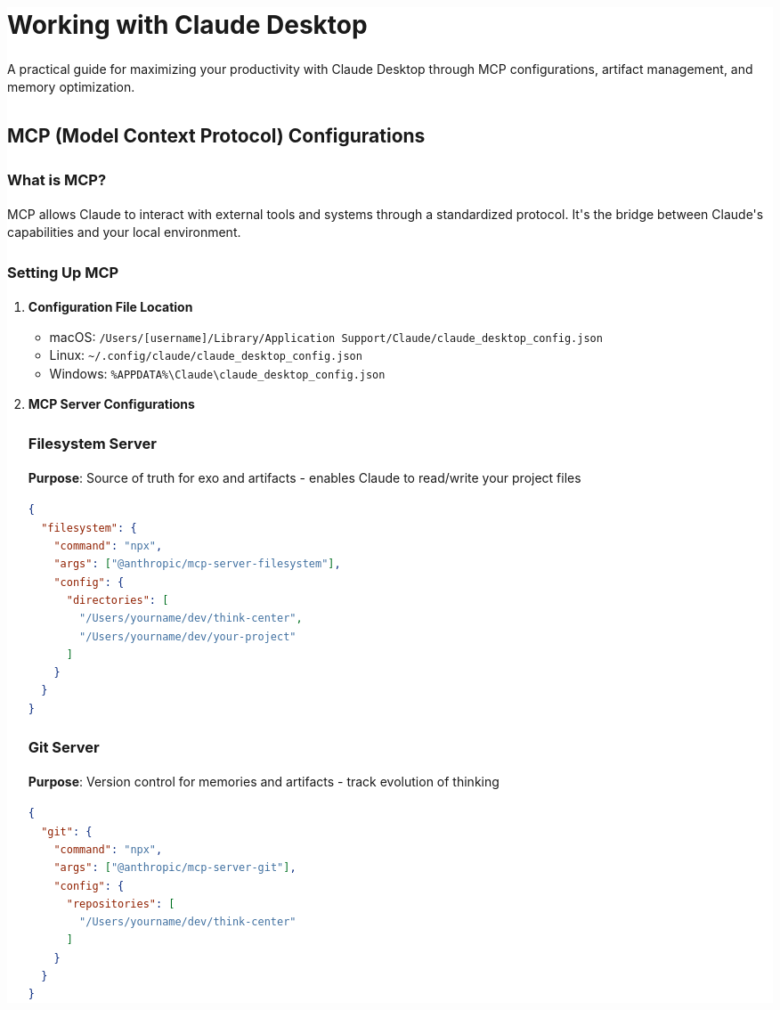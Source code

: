 # Working with Claude Desktop

A practical guide for maximizing your productivity with Claude Desktop through MCP configurations, artifact management, and memory optimization.

## MCP (Model Context Protocol) Configurations

### What is MCP?
MCP allows Claude to interact with external tools and systems through a standardized protocol. It's the bridge between Claude's capabilities and your local environment.

### Setting Up MCP
1. **Configuration File Location**
   - macOS: `/Users/[username]/Library/Application Support/Claude/claude_desktop_config.json`
   - Linux: `~/.config/claude/claude_desktop_config.json`
   - Windows: `%APPDATA%\Claude\claude_desktop_config.json`

2. **MCP Server Configurations**

   ### Filesystem Server
   **Purpose**: Source of truth for exo and artifacts - enables Claude to read/write your project files
   ```json
   {
     "filesystem": {
       "command": "npx",
       "args": ["@anthropic/mcp-server-filesystem"],
       "config": {
         "directories": [
           "/Users/yourname/dev/think-center",
           "/Users/yourname/dev/your-project"
         ]
       }
     }
   }
   ```

   ### Git Server
   **Purpose**: Version control for memories and artifacts - track evolution of thinking
   ```json
   {
     "git": {
       "command": "npx",
       "args": ["@anthropic/mcp-server-git"],
       "config": {
         "repositories": [
           "/Users/yourname/dev/think-center"
         ]
       }
     }
   }
   ```

